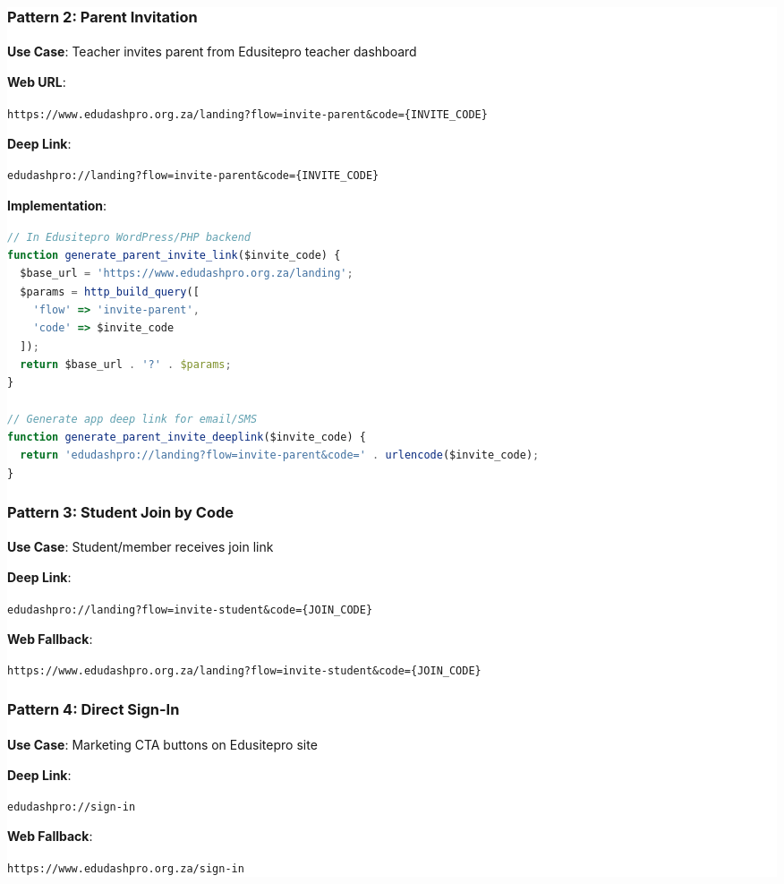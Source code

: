 ### Pattern 2: Parent Invitation
**Use Case**: Teacher invites parent from Edusitepro teacher dashboard

**Web URL**:
```
https://www.edudashpro.org.za/landing?flow=invite-parent&code={INVITE_CODE}
```

**Deep Link**:
```
edudashpro://landing?flow=invite-parent&code={INVITE_CODE}
```

**Implementation**:
```javascript
// In Edusitepro WordPress/PHP backend
function generate_parent_invite_link($invite_code) {
  $base_url = 'https://www.edudashpro.org.za/landing';
  $params = http_build_query([
    'flow' => 'invite-parent',
    'code' => $invite_code
  ]);
  return $base_url . '?' . $params;
}

// Generate app deep link for email/SMS
function generate_parent_invite_deeplink($invite_code) {
  return 'edudashpro://landing?flow=invite-parent&code=' . urlencode($invite_code);
}
```

### Pattern 3: Student Join by Code
**Use Case**: Student/member receives join link

**Deep Link**:
```
edudashpro://landing?flow=invite-student&code={JOIN_CODE}
```

**Web Fallback**:
```
https://www.edudashpro.org.za/landing?flow=invite-student&code={JOIN_CODE}
```

### Pattern 4: Direct Sign-In
**Use Case**: Marketing CTA buttons on Edusitepro site

**Deep Link**:
```
edudashpro://sign-in
```

**Web Fallback**:
```
https://www.edudashpro.org.za/sign-in
```
